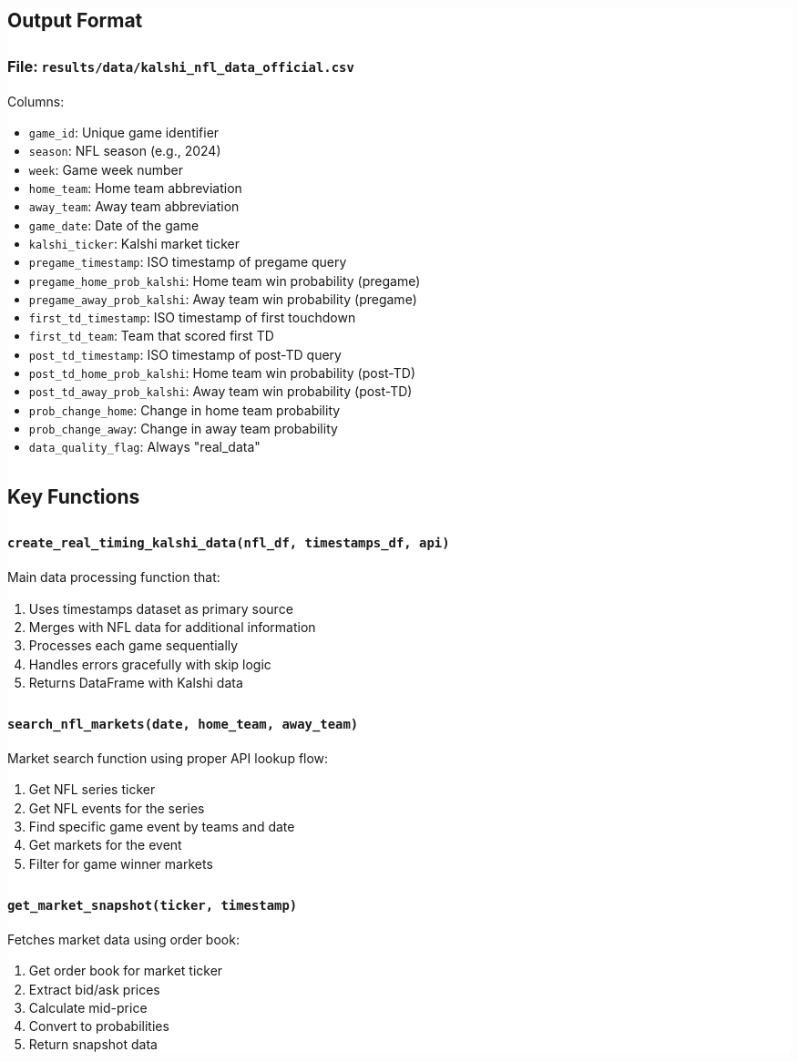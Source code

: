 ## Output Format

### File: `results/data/kalshi_nfl_data_official.csv`

Columns:
- `game_id`: Unique game identifier
- `season`: NFL season (e.g., 2024)
- `week`: Game week number
- `home_team`: Home team abbreviation
- `away_team`: Away team abbreviation
- `game_date`: Date of the game
- `kalshi_ticker`: Kalshi market ticker
- `pregame_timestamp`: ISO timestamp of pregame query
- `pregame_home_prob_kalshi`: Home team win probability (pregame)
- `pregame_away_prob_kalshi`: Away team win probability (pregame)
- `first_td_timestamp`: ISO timestamp of first touchdown
- `first_td_team`: Team that scored first TD
- `post_td_timestamp`: ISO timestamp of post-TD query
- `post_td_home_prob_kalshi`: Home team win probability (post-TD)
- `post_td_away_prob_kalshi`: Away team win probability (post-TD)
- `prob_change_home`: Change in home team probability
- `prob_change_away`: Change in away team probability
- `data_quality_flag`: Always "real_data"

## Key Functions

### `create_real_timing_kalshi_data(nfl_df, timestamps_df, api)`
Main data processing function that:
1. Uses timestamps dataset as primary source
2. Merges with NFL data for additional information
3. Processes each game sequentially
4. Handles errors gracefully with skip logic
5. Returns DataFrame with Kalshi data

### `search_nfl_markets(date, home_team, away_team)`
Market search function using proper API lookup flow:
1. Get NFL series ticker
2. Get NFL events for the series
3. Find specific game event by teams and date
4. Get markets for the event
5. Filter for game winner markets

### `get_market_snapshot(ticker, timestamp)`
Fetches market data using order book:
1. Get order book for market ticker
2. Extract bid/ask prices
3. Calculate mid-price
4. Convert to probabilities
5. Return snapshot data
